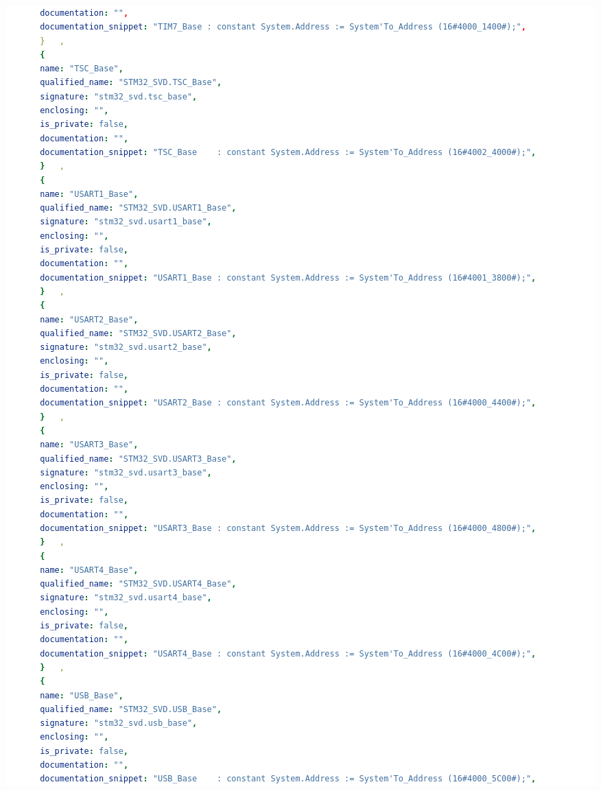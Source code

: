```yaml
       documentation: "",
       documentation_snippet: "TIM7_Base : constant System.Address := System'To_Address (16#4000_1400#);",
       }   ,
       {
       name: "TSC_Base",
       qualified_name: "STM32_SVD.TSC_Base",
       signature: "stm32_svd.tsc_base",
       enclosing: "",
       is_private: false,
       documentation: "",
       documentation_snippet: "TSC_Base    : constant System.Address := System'To_Address (16#4002_4000#);",
       }   ,
       {
       name: "USART1_Base",
       qualified_name: "STM32_SVD.USART1_Base",
       signature: "stm32_svd.usart1_base",
       enclosing: "",
       is_private: false,
       documentation: "",
       documentation_snippet: "USART1_Base : constant System.Address := System'To_Address (16#4001_3800#);",
       }   ,
       {
       name: "USART2_Base",
       qualified_name: "STM32_SVD.USART2_Base",
       signature: "stm32_svd.usart2_base",
       enclosing: "",
       is_private: false,
       documentation: "",
       documentation_snippet: "USART2_Base : constant System.Address := System'To_Address (16#4000_4400#);",
       }   ,
       {
       name: "USART3_Base",
       qualified_name: "STM32_SVD.USART3_Base",
       signature: "stm32_svd.usart3_base",
       enclosing: "",
       is_private: false,
       documentation: "",
       documentation_snippet: "USART3_Base : constant System.Address := System'To_Address (16#4000_4800#);",
       }   ,
       {
       name: "USART4_Base",
       qualified_name: "STM32_SVD.USART4_Base",
       signature: "stm32_svd.usart4_base",
       enclosing: "",
       is_private: false,
       documentation: "",
       documentation_snippet: "USART4_Base : constant System.Address := System'To_Address (16#4000_4C00#);",
       }   ,
       {
       name: "USB_Base",
       qualified_name: "STM32_SVD.USB_Base",
       signature: "stm32_svd.usb_base",
       enclosing: "",
       is_private: false,
       documentation: "",
       documentation_snippet: "USB_Base    : constant System.Address := System'To_Address (16#4000_5C00#);",
```